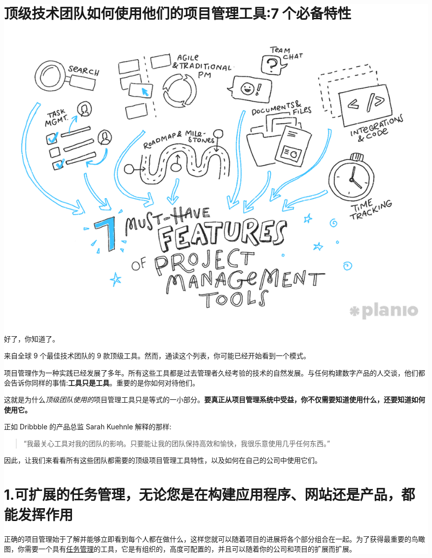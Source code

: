 # 顶级技术团队如何使用他们的项目管理工具:7 个必备特性

![](img/6490237048089807925b3e27a905c002.png)

好了，你知道了。

来自全球 9 个最佳技术团队的 9 款顶级工具。然而，通读这个列表，你可能已经开始看到一个模式。

项目管理作为一种实践已经发展了多年。所有这些工具都是过去管理者久经考验的技术的自然发展。与任何构建数字产品的人交谈，他们都会告诉你同样的事情:**工具只是工具**。重要的是你如何对待他们。

这就是为什么*顶级团队使用的*项目管理工具只是等式的一小部分。**要真正从项目管理系统中受益，你不仅需要知道使用什么，还要知道如何使用它。**

正如 Dribbble 的产品总监 Sarah Kuehnle 解释的那样:

> “我最关心工具对我的团队的影响。只要能让我的团队保持高效和愉快，我很乐意使用几乎任何东西。”

因此，让我们来看看所有这些团队都需要的顶级项目管理工具特性，以及如何在自己的公司中使用它们。

# 1.可扩展的任务管理，无论您是在构建应用程序、网站还是产品，都能发挥作用

正确的项目管理始于了解并能够立即看到每个人都在做什么，这样您就可以随着项目的进展将各个部分组合在一起。为了获得最重要的鸟瞰图，你需要一个具有[任务管理](https://plan.io/task-management/)的工具，它是有组织的，高度可配置的，并且可以随着你的公司和项目的扩展而扩展。

